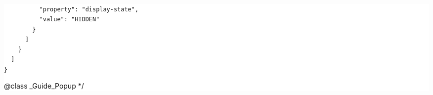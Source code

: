 ~~~{.json}
          "property": "display-state",
          "value": "HIDDEN"
        }
      ]
    }
  ]
}
~~~
  

@class _Guide_Popup
*/

